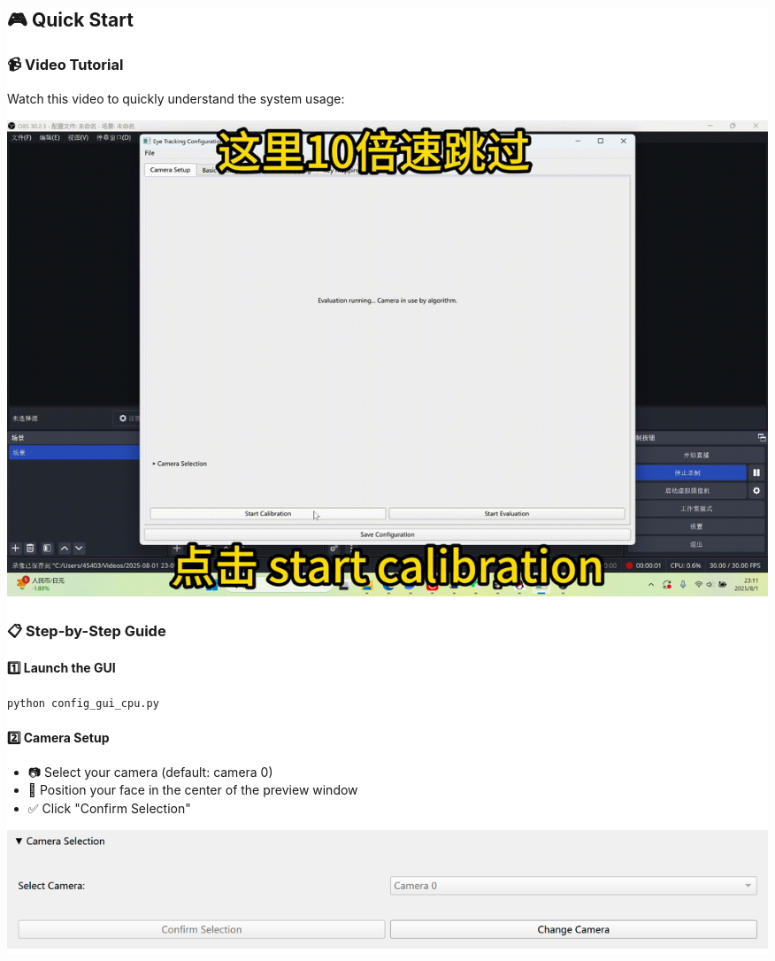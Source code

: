 
## 🎮 Quick Start

### 📹 Video Tutorial

Watch this video to quickly understand the system usage:

![Quick Start](assets/demo.gif)

### 📋 Step-by-Step Guide

#### 1️⃣ Launch the GUI

```bash
python config_gui_cpu.py
```

#### 2️⃣ Camera Setup

- 📷 Select your camera (default: camera 0)
- 👤 Position your face in the center of the preview window
- ✅ Click "Confirm Selection"

![Camera Selection](assets/camera%20selection.png)
